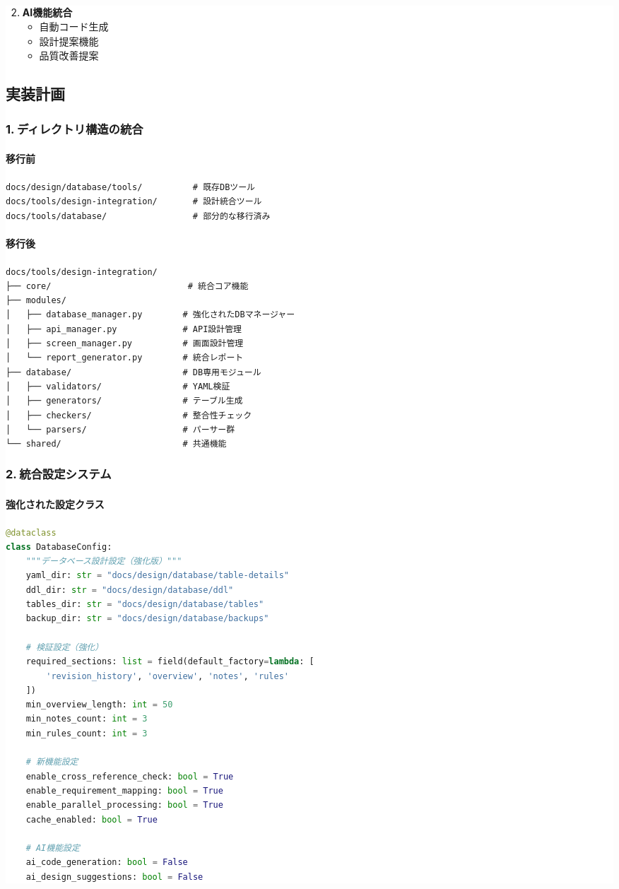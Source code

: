 2. **AI機能統合**
   - 自動コード生成
   - 設計提案機能
   - 品質改善提案

## 実装計画

### 1. ディレクトリ構造の統合

#### 移行前
```
docs/design/database/tools/          # 既存DBツール
docs/tools/design-integration/       # 設計統合ツール
docs/tools/database/                 # 部分的な移行済み
```

#### 移行後
```
docs/tools/design-integration/
├── core/                           # 統合コア機能
├── modules/
│   ├── database_manager.py        # 強化されたDBマネージャー
│   ├── api_manager.py             # API設計管理
│   ├── screen_manager.py          # 画面設計管理
│   └── report_generator.py        # 統合レポート
├── database/                      # DB専用モジュール
│   ├── validators/                # YAML検証
│   ├── generators/                # テーブル生成
│   ├── checkers/                  # 整合性チェック
│   └── parsers/                   # パーサー群
└── shared/                        # 共通機能
```

### 2. 統合設定システム

#### 強化された設定クラス
```python
@dataclass
class DatabaseConfig:
    """データベース設計設定（強化版）"""
    yaml_dir: str = "docs/design/database/table-details"
    ddl_dir: str = "docs/design/database/ddl"
    tables_dir: str = "docs/design/database/tables"
    backup_dir: str = "docs/design/database/backups"
    
    # 検証設定（強化）
    required_sections: list = field(default_factory=lambda: [
        'revision_history', 'overview', 'notes', 'rules'
    ])
    min_overview_length: int = 50
    min_notes_count: int = 3
    min_rules_count: int = 3
    
    # 新機能設定
    enable_cross_reference_check: bool = True
    enable_requirement_mapping: bool = True
    enable_parallel_processing: bool = True
    cache_enabled: bool = True
    
    # AI機能設定
    ai_code_generation: bool = False
    ai_design_suggestions: bool = False
```
